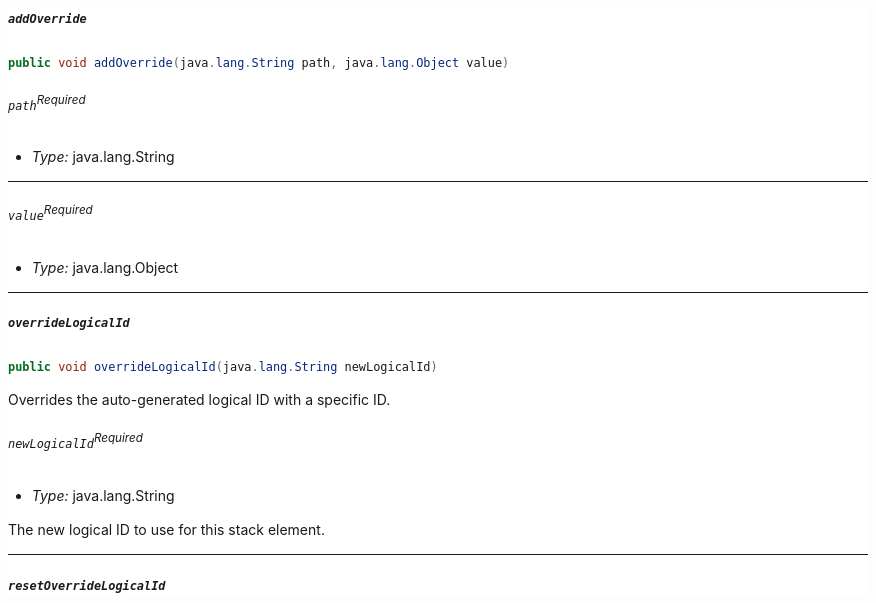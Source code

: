 ##### `addOverride` <a name="addOverride" id="rhizo-co-terraform-provider-oci.dataOciCapacityManagementInternalOccHandoverResourceBlockDetails.DataOciCapacityManagementInternalOccHandoverResourceBlockDetails.addOverride"></a>

```java
public void addOverride(java.lang.String path, java.lang.Object value)
```

###### `path`<sup>Required</sup> <a name="path" id="rhizo-co-terraform-provider-oci.dataOciCapacityManagementInternalOccHandoverResourceBlockDetails.DataOciCapacityManagementInternalOccHandoverResourceBlockDetails.addOverride.parameter.path"></a>

- *Type:* java.lang.String

---

###### `value`<sup>Required</sup> <a name="value" id="rhizo-co-terraform-provider-oci.dataOciCapacityManagementInternalOccHandoverResourceBlockDetails.DataOciCapacityManagementInternalOccHandoverResourceBlockDetails.addOverride.parameter.value"></a>

- *Type:* java.lang.Object

---

##### `overrideLogicalId` <a name="overrideLogicalId" id="rhizo-co-terraform-provider-oci.dataOciCapacityManagementInternalOccHandoverResourceBlockDetails.DataOciCapacityManagementInternalOccHandoverResourceBlockDetails.overrideLogicalId"></a>

```java
public void overrideLogicalId(java.lang.String newLogicalId)
```

Overrides the auto-generated logical ID with a specific ID.

###### `newLogicalId`<sup>Required</sup> <a name="newLogicalId" id="rhizo-co-terraform-provider-oci.dataOciCapacityManagementInternalOccHandoverResourceBlockDetails.DataOciCapacityManagementInternalOccHandoverResourceBlockDetails.overrideLogicalId.parameter.newLogicalId"></a>

- *Type:* java.lang.String

The new logical ID to use for this stack element.

---

##### `resetOverrideLogicalId` <a name="resetOverrideLogicalId" id="rhizo-co-terraform-provider-oci.dataOciCapacityManagementInternalOccHandoverResourceBlockDetails.DataOciCapacityManagementInternalOccHandoverResourceBlockDetails.resetOverrideLogicalId"></a>

